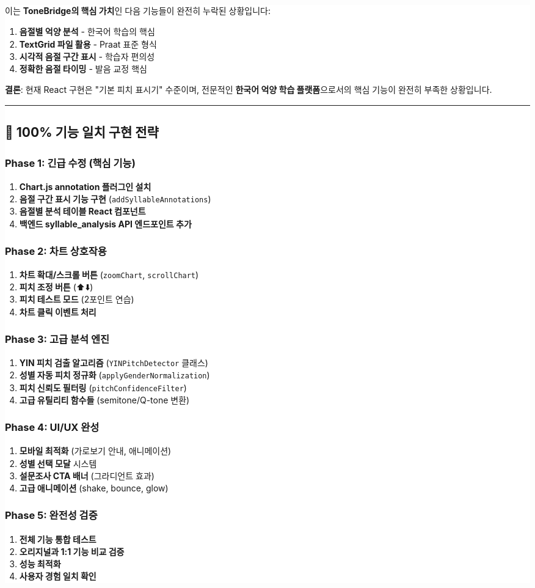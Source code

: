 이는 **ToneBridge의 핵심 가치**인 다음 기능들이 완전히 누락된 상황입니다:

1. **음절별 억양 분석** - 한국어 학습의 핵심
2. **TextGrid 파일 활용** - Praat 표준 형식
3. **시각적 음절 구간 표시** - 학습자 편의성
4. **정확한 음절 타이밍** - 발음 교정 핵심

**결론**: 현재 React 구현은 "기본 피치 표시기" 수준이며, 전문적인 **한국어 억양 학습 플랫폼**으로서의 핵심 기능이 완전히 부족한 상황입니다.

---

## 🚀 **100% 기능 일치 구현 전략**

### Phase 1: 긴급 수정 (핵심 기능)
1. **Chart.js annotation 플러그인 설치**
2. **음절 구간 표시 기능 구현** (`addSyllableAnnotations`)
3. **음절별 분석 테이블 React 컴포넌트**
4. **백엔드 syllable_analysis API 엔드포인트 추가**

### Phase 2: 차트 상호작용
1. **차트 확대/스크롤 버튼** (`zoomChart`, `scrollChart`)
2. **피치 조정 버튼** (⬆️⬇️)
3. **피치 테스트 모드** (2포인트 연습)
4. **차트 클릭 이벤트 처리**

### Phase 3: 고급 분석 엔진
1. **YIN 피치 검출 알고리즘** (`YINPitchDetector` 클래스)
2. **성별 자동 피치 정규화** (`applyGenderNormalization`)
3. **피치 신뢰도 필터링** (`pitchConfidenceFilter`)
4. **고급 유틸리티 함수들** (semitone/Q-tone 변환)

### Phase 4: UI/UX 완성
1. **모바일 최적화** (가로보기 안내, 애니메이션)
2. **성별 선택 모달** 시스템
3. **설문조사 CTA 배너** (그라디언트 효과)
4. **고급 애니메이션** (shake, bounce, glow)

### Phase 5: 완전성 검증
1. **전체 기능 통합 테스트**
2. **오리지널과 1:1 기능 비교 검증**
3. **성능 최적화**
4. **사용자 경험 일치 확인**